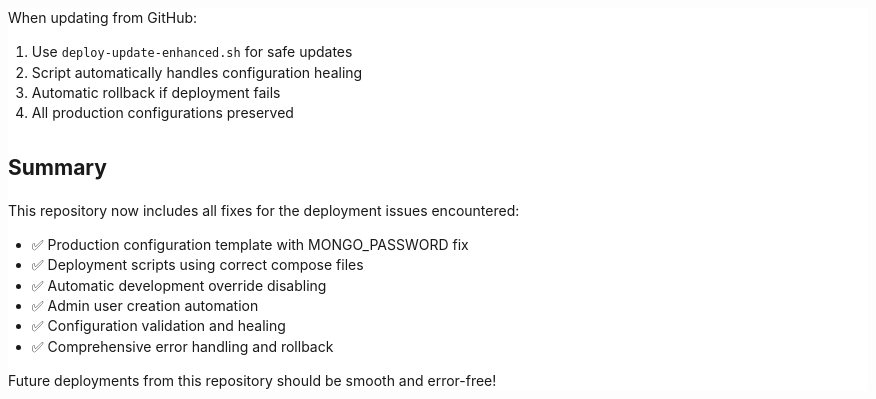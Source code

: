 When updating from GitHub:
1. Use `deploy-update-enhanced.sh` for safe updates
2. Script automatically handles configuration healing
3. Automatic rollback if deployment fails
4. All production configurations preserved

## Summary

This repository now includes all fixes for the deployment issues encountered:
- ✅ Production configuration template with MONGO_PASSWORD fix
- ✅ Deployment scripts using correct compose files
- ✅ Automatic development override disabling
- ✅ Admin user creation automation
- ✅ Configuration validation and healing
- ✅ Comprehensive error handling and rollback

Future deployments from this repository should be smooth and error-free!
